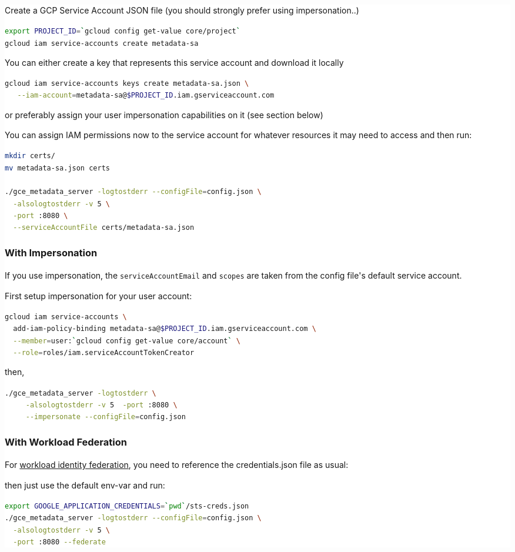 Create a GCP Service Account JSON file (you should strongly prefer using impersonation..)

```bash
export PROJECT_ID=`gcloud config get-value core/project`
gcloud iam service-accounts create metadata-sa
```

You can either create a key that represents this service account and download it locally

```bash
gcloud iam service-accounts keys create metadata-sa.json \
   --iam-account=metadata-sa@$PROJECT_ID.iam.gserviceaccount.com
```

or preferably assign your user impersonation capabilities on it (see section below)

You can assign IAM permissions now to the service account for whatever resources it may need to access and then run:

```bash
mkdir certs/
mv metadata-sa.json certs

./gce_metadata_server -logtostderr --configFile=config.json \
  -alsologtostderr -v 5 \
  -port :8080 \
  --serviceAccountFile certs/metadata-sa.json 
```

### With Impersonation

If you use impersonation, the `serviceAccountEmail` and `scopes` are taken from the config file's default service account.

First setup impersonation for your user account:

```bash
gcloud iam service-accounts \
  add-iam-policy-binding metadata-sa@$PROJECT_ID.iam.gserviceaccount.com \
  --member=user:`gcloud config get-value core/account` \
  --role=roles/iam.serviceAccountTokenCreator
```

then,

```bash
./gce_metadata_server -logtostderr \
     -alsologtostderr -v 5  -port :8080 \
     --impersonate --configFile=config.json
```

### With Workload Federation

For [workload identity federation](https://cloud.google.com/iam/docs/how-to#using-workload-identity-federation), you need to reference the credentials.json file as usual:

then just use the default env-var and run:

```bash
export GOOGLE_APPLICATION_CREDENTIALS=`pwd`/sts-creds.json
./gce_metadata_server -logtostderr --configFile=config.json \
  -alsologtostderr -v 5 \
  -port :8080 --federate 
```
